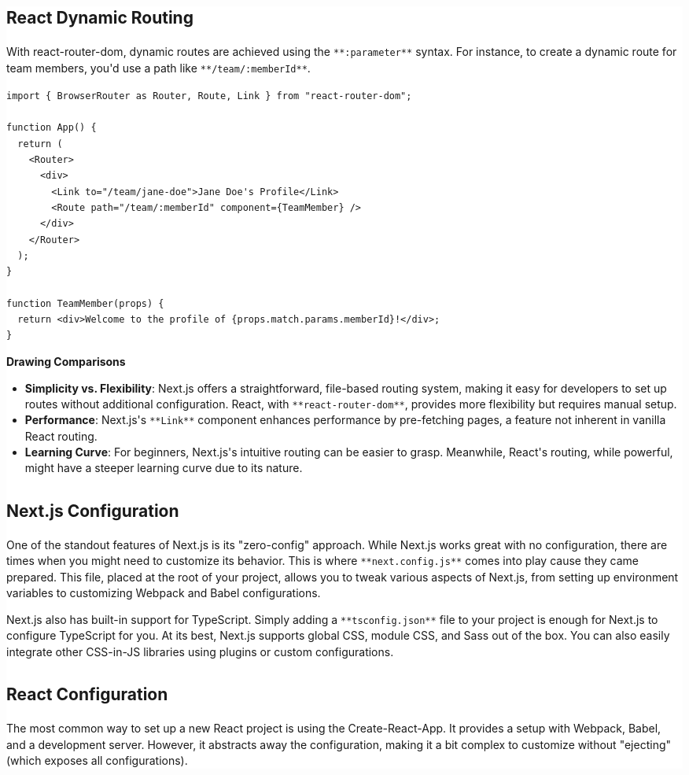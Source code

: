 ## React Dynamic Routing

With react-router-dom, dynamic routes are achieved using the `**:parameter**` syntax. For instance, to create a dynamic route for team members, you'd use a path like `**/team/:memberId**`.

```tsx
import { BrowserRouter as Router, Route, Link } from "react-router-dom";

function App() {
  return (
    <Router>
      <div>
        <Link to="/team/jane-doe">Jane Doe's Profile</Link>
        <Route path="/team/:memberId" component={TeamMember} />
      </div>
    </Router>
  );
}

function TeamMember(props) {
  return <div>Welcome to the profile of {props.match.params.memberId}!</div>;
}
```

**Drawing Comparisons**

- **Simplicity vs. Flexibility**: Next.js offers a straightforward, file-based routing system, making it easy for developers to set up routes without additional configuration. React, with `**react-router-dom**`, provides more flexibility but requires manual setup.
- **Performance**: Next.js's `**Link**` component enhances performance by pre-fetching pages, a feature not inherent in vanilla React routing.
- **Learning Curve**: For beginners, Next.js's intuitive routing can be easier to grasp. Meanwhile, React's routing, while powerful, might have a steeper learning curve due to its nature.

## Next.js Configuration

One of the standout features of Next.js is its "zero-config" approach. While Next.js works great with no configuration, there are times when you might need to customize its behavior. This is where `**next.config.js**` comes into play cause they came prepared. This file, placed at the root of your project, allows you to tweak various aspects of Next.js, from setting up environment variables to customizing Webpack and Babel configurations.

Next.js also has built-in support for TypeScript. Simply adding a `**tsconfig.json**` file to your project is enough for Next.js to configure TypeScript for you. At its best, Next.js supports global CSS, module CSS, and Sass out of the box. You can also easily integrate other CSS-in-JS libraries using plugins or custom configurations.

## React Configuration

The most common way to set up a new React project is using the Create-React-App. It provides a setup with Webpack, Babel, and a development server. However, it abstracts away the configuration, making it a bit complex to customize without "ejecting" (which exposes all configurations).
